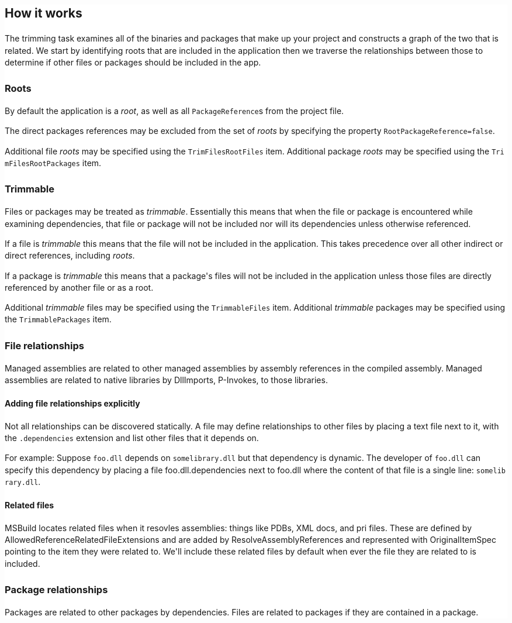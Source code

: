 

## How it works
The trimming task examines all of the binaries and packages that make up your project and constructs a graph of the two that is related.  We start by identifying roots that are included in the application then we traverse the relationships between those to determine if other files or packages should be included in the app.

### Roots
By default the application is a *root*, as well as all `PackageReference`s from the project file.

The direct packages references may be excluded from the set of *roots* by specifying the property `RootPackageReference=false`.

Additional file *roots* may be specified using the `TrimFilesRootFiles` item.
Additional package *roots* may be specified using the `TrimFilesRootPackages` item.

### Trimmable
Files or packages may be treated as *trimmable*.  Essentially this means that when the file or package is encountered while examining dependencies, that file or package will not be included nor will its dependencies unless otherwise referenced.

If a file is *trimmable* this means that the file will not be included in the application.  This takes precedence over all other indirect or direct references, including *roots*.

If a package is *trimmable* this means that a package's files will not be included in the application unless those files are directly referenced by another file or as a root.

Additional *trimmable* files may be specified using the `TrimmableFiles` item.
Additional *trimmable* packages may be specified using the `TrimmablePackages` item.

### File relationships
Managed assemblies are related to other managed assemblies by assembly references in the compiled assembly.  Managed assemblies are related to native libraries by DllImports, P-Invokes, to those libraries.

#### Adding file relationships explicitly
Not all relationships can be discovered statically.  A file may define relationships to other files by placing a text file next to it, with the `.dependencies` extension and list other files that it depends on.

For example:
Suppose `foo.dll` depends on `somelibrary.dll` but that dependency is dynamic.  The developer of `foo.dll` can specify this dependency by placing a file foo.dll.dependencies next to foo.dll where the content of that file is a single line: `somelibrary.dll`.

#### Related files
MSBuild locates related files when it resovles assemblies: things like PDBs, XML docs, and pri files.  These are defined by AllowedReferenceRelatedFileExtensions and are added by ResolveAssemblyReferences and represented with OriginalItemSpec pointing to the item they were related to.  We'll include these related files by default when ever the file they are related to is included.

### Package relationships
Packages are related to other packages by dependencies.  Files are related to packages if they are contained in a package.
